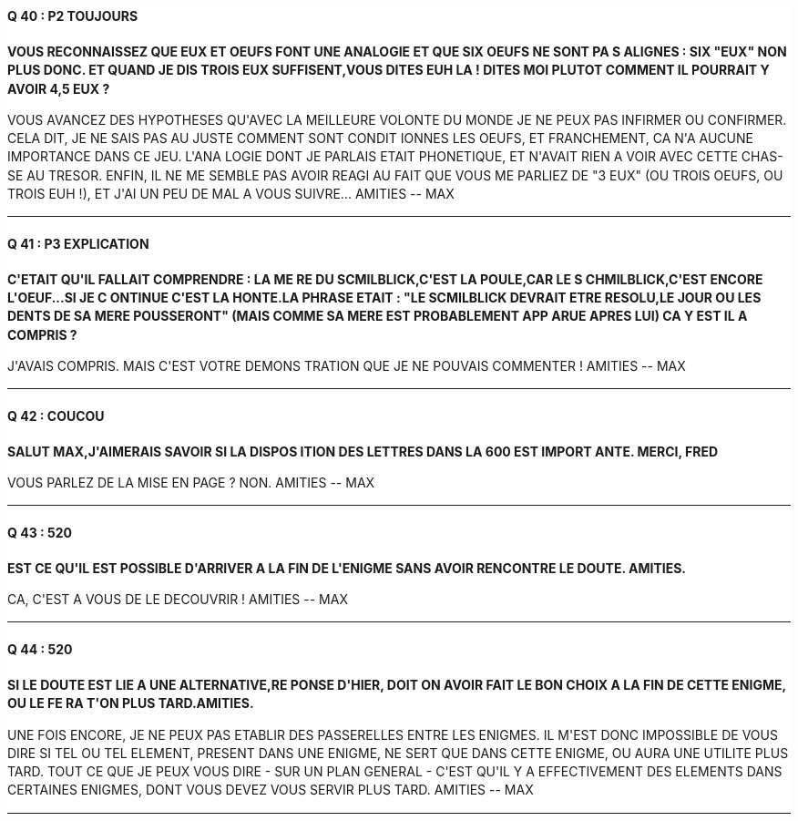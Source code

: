 
#### Q 40 : P2 TOUJOURS

**VOUS RECONNAISSEZ QUE EUX ET OEUFS FONT  UNE ANALOGIE
ET QUE SIX OEUFS NE SONT PA S ALIGNES : SIX "EUX" NON PLUS DONC.  ET
QUAND JE DIS TROIS EUX SUFFISENT,VOUS DITES EUH LA ! DITES MOI PLUTOT
COMMENT  IL POURRAIT Y AVOIR 4,5 EUX ?**

VOUS AVANCEZ DES HYPOTHESES QU'AVEC LA MEILLEURE
VOLONTE DU MONDE JE NE PEUX PAS INFIRMER OU CONFIRMER. CELA DIT, JE NE
SAIS PAS AU JUSTE COMMENT SONT CONDIT IONNES LES OEUFS, ET FRANCHEMENT,
CA N'A AUCUNE IMPORTANCE DANS CE JEU. L'ANA LOGIE DONT JE PARLAIS ETAIT
PHONETIQUE, ET N'AVAIT RIEN A VOIR AVEC CETTE CHAS-
SE AU TRESOR. ENFIN, IL NE ME SEMBLE PAS AVOIR REAGI AU FAIT QUE VOUS ME
 PARLIEZ DE "3 EUX" (OU TROIS OEUFS, OU TROIS EUH !), ET J'AI UN PEU DE
MAL A VOUS SUIVRE... AMITIES -- MAX

---

#### Q 41 : P3 EXPLICATION

**C'ETAIT QU'IL FALLAIT COMPRENDRE : LA ME RE DU
SCMILBLICK,C'EST LA POULE,CAR LE S CHMILBLICK,C'EST ENCORE L'OEUF...SI
JE C ONTINUE C'EST LA HONTE.LA PHRASE ETAIT : "LE SCMILBLICK DEVRAIT
ETRE RESOLU,LE    JOUR OU LES DENTS DE SA MERE POUSSERONT" (MAIS COMME
SA MERE EST PROBABLEMENT APP ARUE APRES LUI) CA Y EST IL A COMPRIS ?**

J'AVAIS COMPRIS. MAIS C'EST VOTRE DEMONS TRATION QUE JE NE POUVAIS COMMENTER ! AMITIES -- MAX

---

#### Q 42 : COUCOU

**SALUT MAX,J'AIMERAIS SAVOIR SI LA DISPOS ITION DES LETTRES DANS LA 600 EST IMPORT ANTE.  MERCI, FRED**

VOUS PARLEZ DE LA MISE EN PAGE ? NON. AMITIES -- MAX

---

#### Q 43 : 520

**EST CE QU'IL EST POSSIBLE D'ARRIVER A LA  FIN DE L'ENIGME SANS AVOIR RENCONTRE LE  DOUTE. AMITIES.**

CA, C'EST A VOUS DE LE DECOUVRIR ! AMITIES -- MAX

---

#### Q 44 : 520

**SI LE DOUTE EST LIE A UNE ALTERNATIVE,RE PONSE D'HIER,
 DOIT ON AVOIR FAIT LE BON  CHOIX A LA FIN DE CETTE ENIGME, OU LE FE RA
T'ON PLUS TARD.AMITIES.**

UNE FOIS ENCORE, JE NE PEUX PAS ETABLIR DES
PASSERELLES ENTRE LES ENIGMES. IL M'EST DONC IMPOSSIBLE DE VOUS DIRE SI
TEL OU TEL ELEMENT, PRESENT DANS UNE ENIGME, NE SERT QUE DANS CETTE
ENIGME, OU AURA UNE UTILITE PLUS TARD. TOUT CE  QUE JE PEUX VOUS DIRE -
SUR UN PLAN  GENERAL - C'EST QU'IL Y A EFFECTIVEMENT
DES ELEMENTS DANS CERTAINES ENIGMES, DONT VOUS DEVEZ VOUS SERVIR PLUS
TARD. AMITIES -- MAX

---